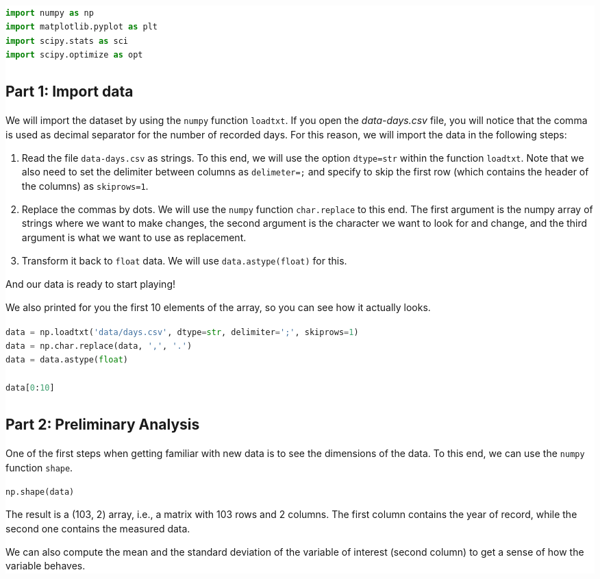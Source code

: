 
```python cell_id="10af2251a77c4f84a32d01bed7350da9" deepnote_cell_type="code" deepnote_to_be_reexecuted=false execution_millis=1559 execution_start=1694006986292 source_hash
import numpy as np
import matplotlib.pyplot as plt
import scipy.stats as sci
import scipy.optimize as opt
```


## Part 1: Import data


We will import the dataset by using the `numpy` function `loadtxt`. If you open the *data-days.csv* file, you will notice that the comma is used as decimal separator for the number of recorded days. For this reason, we will import the data in the following steps:

1. Read the file `data-days.csv` as strings. To this end, we will use the option `dtype=str` within the function `loadtxt`. Note that we also need to set the delimiter between columns as `delimeter=;` and specify to skip the first row (which contains the header of the columns) as `skiprows=1`.
    
2. Replace the commas by dots. We will use the `numpy` function `char.replace` to this end. The first argument is the numpy array of strings where we want to make changes, the second argument is the character we want to look for and change, and the third argument is what we want to use as replacement.
   
3. Transform it back to `float` data. We will use `data.astype(float)` for this.

And our data is ready to start playing!

We also printed for you the first 10 elements of the array, so you can see how it actually looks.

```python cell_id="47af53f26ebc41b2a90a63dd3b02ab0f" deepnote_cell_type="code" deepnote_to_be_reexecuted=false execution_millis=33 execution_start=1694006987852 source_hash
data = np.loadtxt('data/days.csv', dtype=str, delimiter=';', skiprows=1)
data = np.char.replace(data, ',', '.')
data = data.astype(float)

data[0:10]
```


## Part 2: Preliminary Analysis



One of the first steps when getting familiar with new data is to see the dimensions of the data. To this end, we can use the `numpy` function `shape`.


```python cell_id="2aaf111f8cdd40959fb3496188242efa" deepnote_cell_type="code" deepnote_to_be_reexecuted=false execution_millis=32 execution_start=1694006987878 source_hash
np.shape(data)
```


The result is a (103, 2) array, i.e., a matrix with 103 rows and 2 columns. The first column contains the year of record, while the second one contains the measured data.



We can also compute the mean and the standard deviation of the variable of interest (second column) to get a sense of how the variable behaves.
